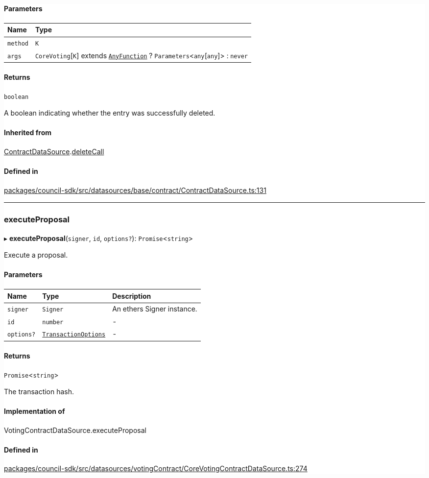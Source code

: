#### Parameters

| Name | Type |
| :------ | :------ |
| `method` | `K` |
| `args` | `CoreVoting`[`K`] extends [`AnyFunction`](../modules.md#anyfunction) ? `Parameters`<`any`[`any`]\> : `never` |

#### Returns

`boolean`

A boolean indicating whether the entry was successfully deleted.

#### Inherited from

[ContractDataSource](ContractDataSource.md).[deleteCall](ContractDataSource.md#deletecall)

#### Defined in

[packages/council-sdk/src/datasources/base/contract/ContractDataSource.ts:131](https://github.com/delvtech/council-monorepo/blob/c29492c/packages/council-sdk/src/datasources/base/contract/ContractDataSource.ts#L131)

___

### executeProposal

▸ **executeProposal**(`signer`, `id`, `options?`): `Promise`<`string`\>

Execute a proposal.

#### Parameters

| Name | Type | Description |
| :------ | :------ | :------ |
| `signer` | `Signer` | An ethers Signer instance. |
| `id` | `number` | - |
| `options?` | [`TransactionOptions`](../interfaces/TransactionOptions.md) | - |

#### Returns

`Promise`<`string`\>

The transaction hash.

#### Implementation of

VotingContractDataSource.executeProposal

#### Defined in

[packages/council-sdk/src/datasources/votingContract/CoreVotingContractDataSource.ts:274](https://github.com/delvtech/council-monorepo/blob/c29492c/packages/council-sdk/src/datasources/votingContract/CoreVotingContractDataSource.ts#L274)

